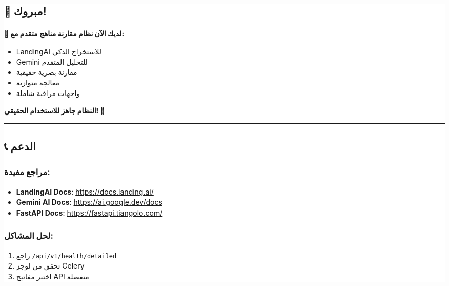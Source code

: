 
## 🎉 مبروك!

**🚀 لديك الآن نظام مقارنة مناهج متقدم مع:**
- LandingAI للاستخراج الذكي
- Gemini للتحليل المتقدم  
- مقارنة بصرية حقيقية
- معالجة متوازية
- واجهات مراقبة شاملة

**النظام جاهز للاستخدام الحقيقي! 🎯**

---

## 📞 الدعم

### مراجع مفيدة:
- **LandingAI Docs**: https://docs.landing.ai/
- **Gemini AI Docs**: https://ai.google.dev/docs  
- **FastAPI Docs**: https://fastapi.tiangolo.com/

### لحل المشاكل:
1. راجع `/api/v1/health/detailed`
2. تحقق من لوجز Celery
3. اختبر مفاتيح API منفصلة 